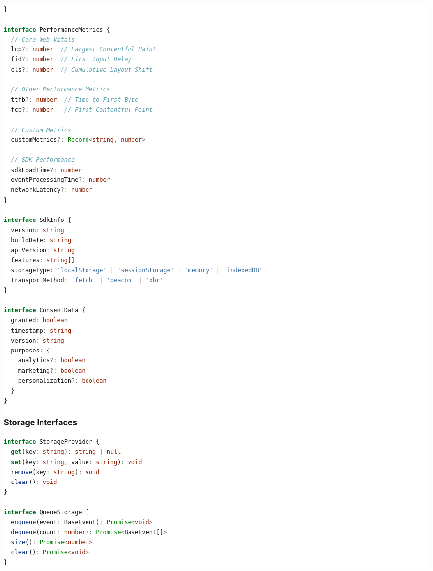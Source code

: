 ```typescript
}

interface PerformanceMetrics {
  // Core Web Vitals
  lcp?: number  // Largest Contentful Paint
  fid?: number  // First Input Delay
  cls?: number  // Cumulative Layout Shift
  
  // Other Performance Metrics
  ttfb?: number  // Time to First Byte
  fcp?: number   // First Contentful Paint
  
  // Custom Metrics
  customMetrics?: Record<string, number>
  
  // SDK Performance
  sdkLoadTime?: number
  eventProcessingTime?: number
  networkLatency?: number
}

interface SdkInfo {
  version: string
  buildDate: string
  apiVersion: string
  features: string[]
  storageType: 'localStorage' | 'sessionStorage' | 'memory' | 'indexedDB'
  transportMethod: 'fetch' | 'beacon' | 'xhr'
}

interface ConsentData {
  granted: boolean
  timestamp: string
  version: string
  purposes: {
    analytics?: boolean
    marketing?: boolean
    personalization?: boolean
  }
}
```

### Storage Interfaces

```typescript
interface StorageProvider {
  get(key: string): string | null
  set(key: string, value: string): void
  remove(key: string): void
  clear(): void
}

interface QueueStorage {
  enqueue(event: BaseEvent): Promise<void>
  dequeue(count: number): Promise<BaseEvent[]>
  size(): Promise<number>
  clear(): Promise<void>
}
```
